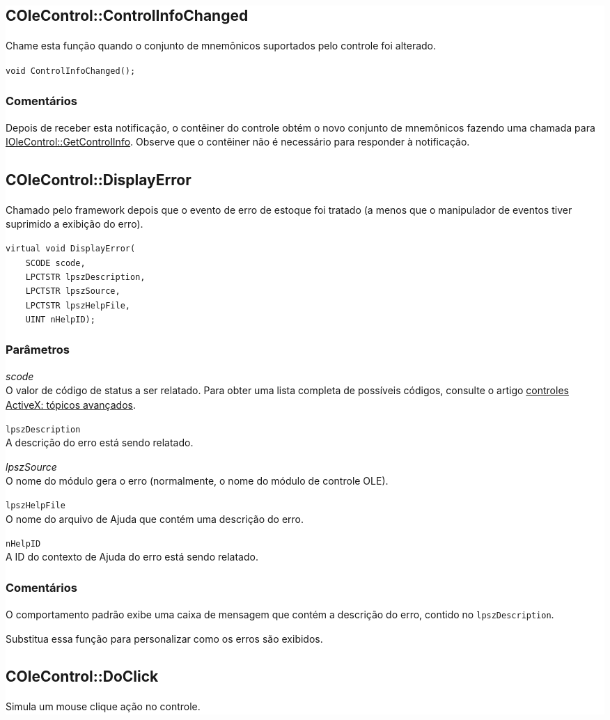 ##  <a name="controlinfochanged"></a>  COleControl::ControlInfoChanged  
 Chame esta função quando o conjunto de mnemônicos suportados pelo controle foi alterado.  
  
```  
void ControlInfoChanged();
```  
  
### <a name="remarks"></a>Comentários  
 Depois de receber esta notificação, o contêiner do controle obtém o novo conjunto de mnemônicos fazendo uma chamada para [IOleControl::GetControlInfo](http://msdn.microsoft.com/library/windows/desktop/ms693730). Observe que o contêiner não é necessário para responder à notificação.  
  
##  <a name="displayerror"></a>  COleControl::DisplayError  
 Chamado pelo framework depois que o evento de erro de estoque foi tratado (a menos que o manipulador de eventos tiver suprimido a exibição do erro).  
  
```  
virtual void DisplayError(
    SCODE scode,  
    LPCTSTR lpszDescription,  
    LPCTSTR lpszSource,  
    LPCTSTR lpszHelpFile,  
    UINT nHelpID);
```  
  
### <a name="parameters"></a>Parâmetros  
 *scode*  
 O valor de código de status a ser relatado. Para obter uma lista completa de possíveis códigos, consulte o artigo [controles ActiveX: tópicos avançados](../../mfc/mfc-activex-controls-advanced-topics.md).  
  
 `lpszDescription`  
 A descrição do erro está sendo relatado.  
  
 *lpszSource*  
 O nome do módulo gera o erro (normalmente, o nome do módulo de controle OLE).  
  
 `lpszHelpFile`  
 O nome do arquivo de Ajuda que contém uma descrição do erro.  
  
 `nHelpID`  
 A ID do contexto de Ajuda do erro está sendo relatado.  
  
### <a name="remarks"></a>Comentários  
 O comportamento padrão exibe uma caixa de mensagem que contém a descrição do erro, contido no `lpszDescription`.  
  
 Substitua essa função para personalizar como os erros são exibidos.  
  
##  <a name="doclick"></a>  COleControl::DoClick  
 Simula um mouse clique ação no controle.  
  